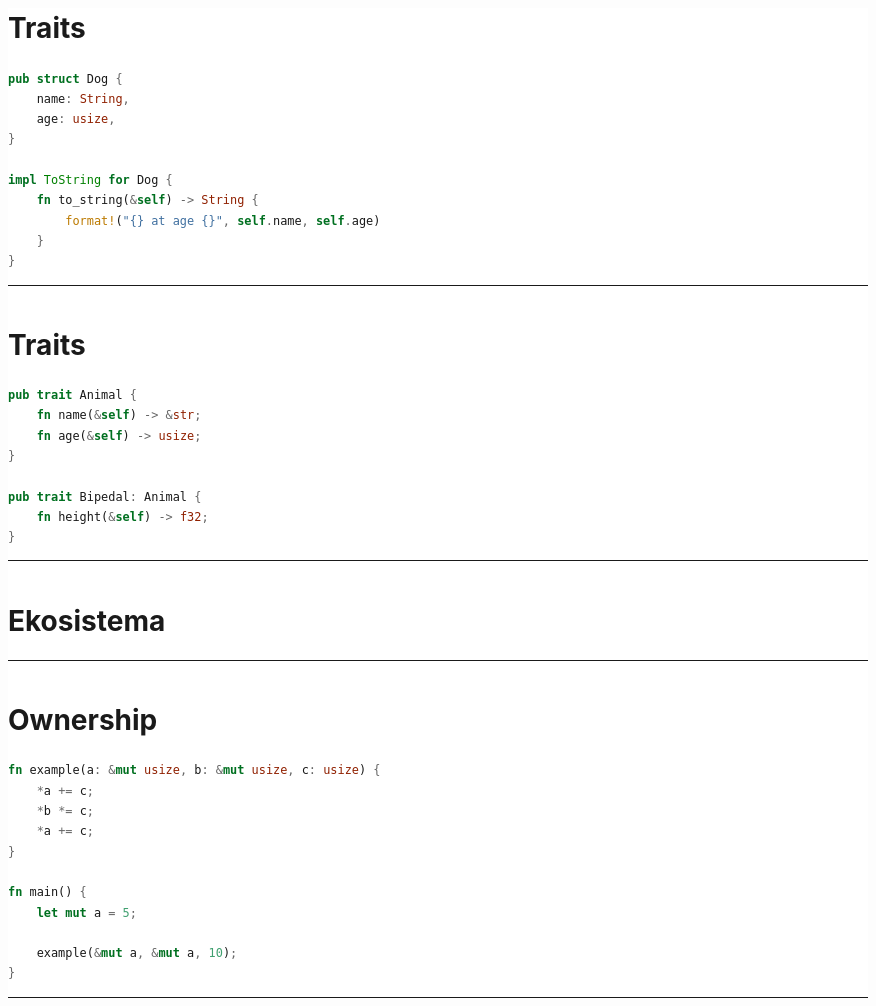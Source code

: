 
# Traits

```rust
pub struct Dog {
    name: String,
    age: usize,
}

impl ToString for Dog {
    fn to_string(&self) -> String {
        format!("{} at age {}", self.name, self.age)
    }
}
```

---

# Traits

```rust
pub trait Animal {
    fn name(&self) -> &str;
    fn age(&self) -> usize;
}

pub trait Bipedal: Animal {
    fn height(&self) -> f32;
}
```

---

# Ekosistema

---

# Ownership

```rust
fn example(a: &mut usize, b: &mut usize, c: usize) {
    *a += c;
    *b *= c;
    *a += c;
}

fn main() {
    let mut a = 5;

    example(&mut a, &mut a, 10);
}
```

---